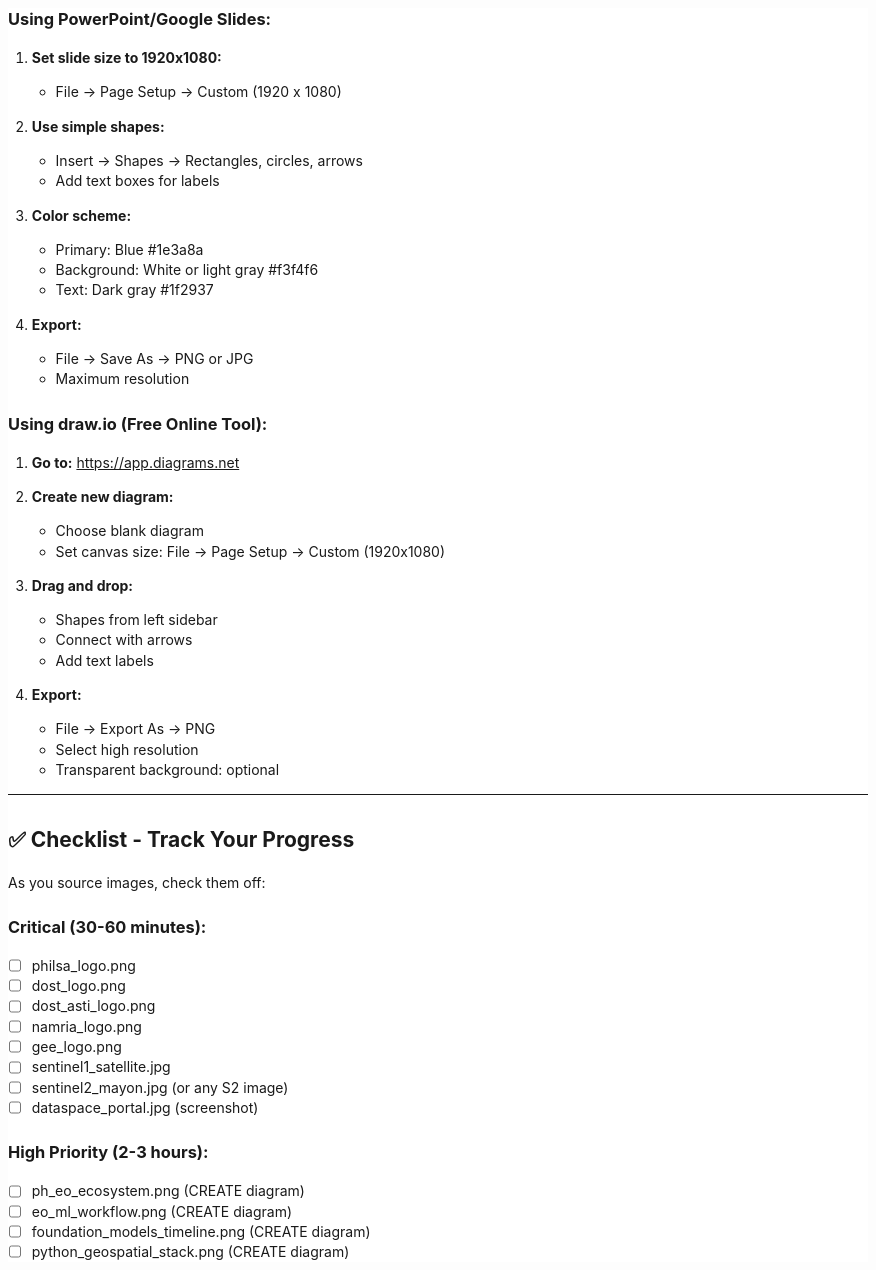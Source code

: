 ### **Using PowerPoint/Google Slides:**

1. **Set slide size to 1920x1080:**
   - File → Page Setup → Custom (1920 x 1080)

2. **Use simple shapes:**
   - Insert → Shapes → Rectangles, circles, arrows
   - Add text boxes for labels

3. **Color scheme:**
   - Primary: Blue #1e3a8a
   - Background: White or light gray #f3f4f6
   - Text: Dark gray #1f2937

4. **Export:**
   - File → Save As → PNG or JPG
   - Maximum resolution

### **Using draw.io (Free Online Tool):**

1. **Go to:** https://app.diagrams.net

2. **Create new diagram:**
   - Choose blank diagram
   - Set canvas size: File → Page Setup → Custom (1920x1080)

3. **Drag and drop:**
   - Shapes from left sidebar
   - Connect with arrows
   - Add text labels

4. **Export:**
   - File → Export As → PNG
   - Select high resolution
   - Transparent background: optional

---

## ✅ Checklist - Track Your Progress

As you source images, check them off:

### **Critical (30-60 minutes):**
- [ ] philsa_logo.png
- [ ] dost_logo.png
- [ ] dost_asti_logo.png
- [ ] namria_logo.png
- [ ] gee_logo.png
- [ ] sentinel1_satellite.jpg
- [ ] sentinel2_mayon.jpg (or any S2 image)
- [ ] dataspace_portal.jpg (screenshot)

### **High Priority (2-3 hours):**
- [ ] ph_eo_ecosystem.png (CREATE diagram)
- [ ] eo_ml_workflow.png (CREATE diagram)
- [ ] foundation_models_timeline.png (CREATE diagram)
- [ ] python_geospatial_stack.png (CREATE diagram)
